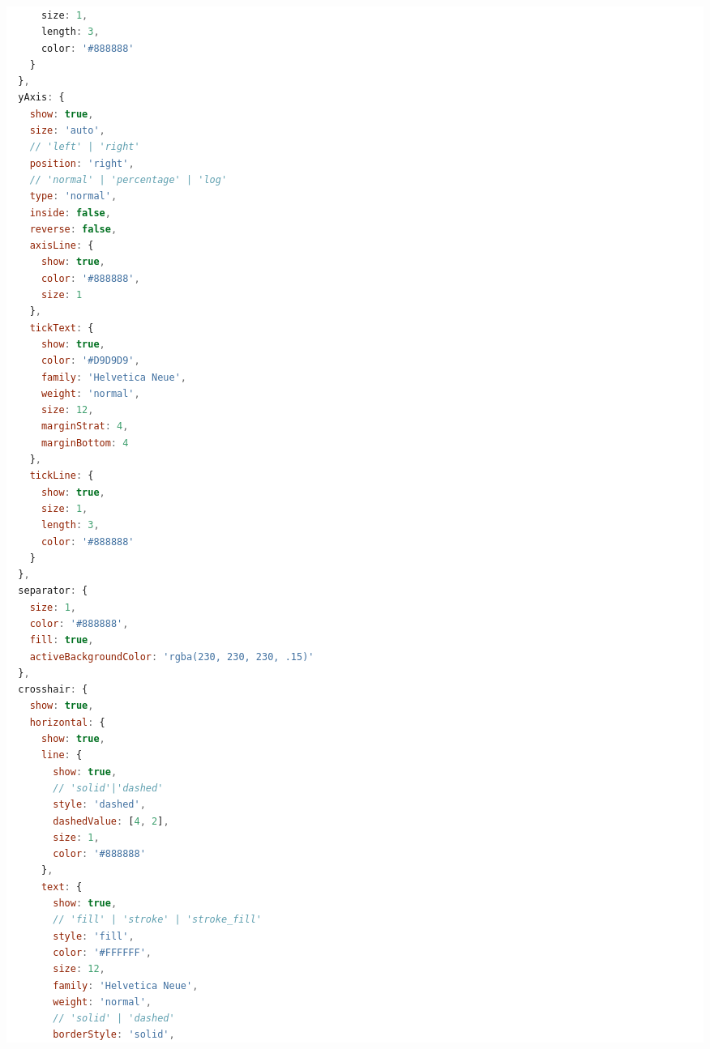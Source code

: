 ```javascript
      size: 1,
      length: 3,
      color: '#888888'
    }
  },
  yAxis: {
    show: true,
    size: 'auto',
    // 'left' | 'right'
    position: 'right',
    // 'normal' | 'percentage' | 'log'
    type: 'normal',
    inside: false,
    reverse: false,
    axisLine: {
      show: true,
      color: '#888888',
      size: 1
    },
    tickText: {
      show: true,
      color: '#D9D9D9',
      family: 'Helvetica Neue',
      weight: 'normal',
      size: 12,
      marginStrat: 4,
      marginBottom: 4
    },
    tickLine: {
      show: true,
      size: 1,
      length: 3,
      color: '#888888'
    }
  },
  separator: {
    size: 1,
    color: '#888888',
    fill: true,
    activeBackgroundColor: 'rgba(230, 230, 230, .15)'
  },
  crosshair: {
    show: true,
    horizontal: {
      show: true,
      line: {
        show: true,
        // 'solid'|'dashed'
        style: 'dashed',
        dashedValue: [4, 2],
        size: 1,
        color: '#888888'
      },
      text: {
        show: true,
        // 'fill' | 'stroke' | 'stroke_fill'
        style: 'fill',
        color: '#FFFFFF',
        size: 12,
        family: 'Helvetica Neue',
        weight: 'normal',
        // 'solid' | 'dashed'
        borderStyle: 'solid',
```